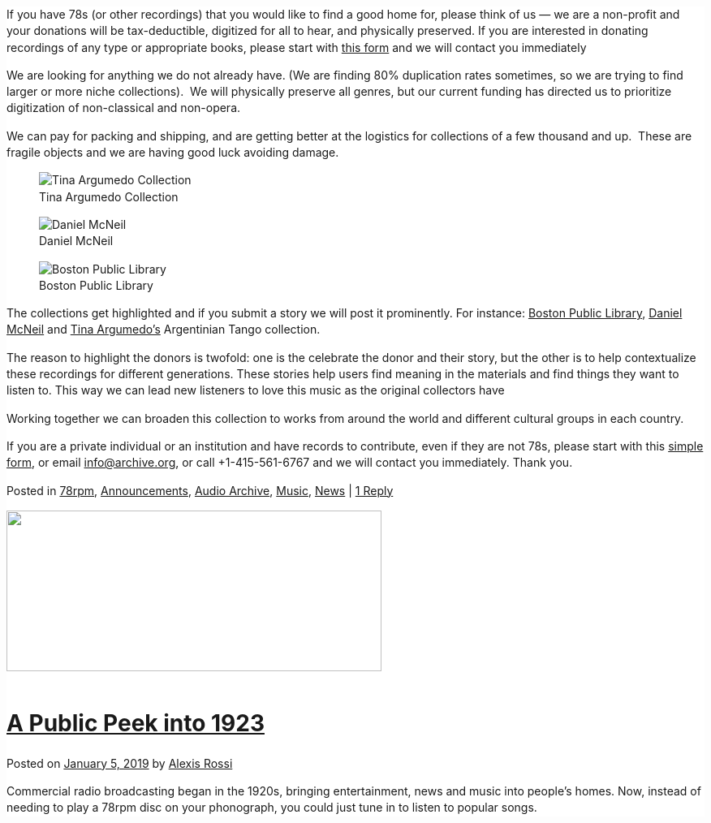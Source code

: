 If you have 78s (or other recordings) that you would like to find a good home for, please think of us — we are a non-profit and your donations will be tax-deductible, digitized for all to hear, and physically preserved. If you are interested in donating recordings of any type or appropriate books, please start with [this form](https://tiny.cc/musicdonationform) and we will contact you immediately

We are looking for anything we do not already have. (We are finding 80% duplication rates sometimes, so we are trying to find larger or more niche collections).  We will physically preserve all genres, but our current funding has directed us to prioritize digitization of non-classical and non-opera.

We can pay for packing and shipping, and are getting better at the logistics for collections of a few thousand and up.  These are fragile objects and we are having good luck avoiding damage.  

<figure><img src="https://blog.archive.org/wp-content/uploads/2019/06/tina-argumedo.jpg" alt="Tina Argumedo Collection" class="wp-image-18447" sizes="(max-width: 92px) 100vw, 92px" srcset="https://blog.archive.org/wp-content/uploads/2019/06/tina-argumedo.jpg 308w, https://blog.archive.org/wp-content/uploads/2019/06/tina-argumedo-300x267.jpg 300w" width="92" height="81" /><figcaption>Tina Argumedo Collection</figcaption></figure>

<figure><img src="https://blog.archive.org/wp-content/uploads/2019/06/daniel-mcneil-1-e1560797775696.jpg" alt="Daniel McNeil" class="wp-image-18452" width="119" height="82" /><figcaption>Daniel McNeil</figcaption></figure>

<figure><img src="https://blog.archive.org/wp-content/uploads/2019/06/bpllogo-1.png" alt="Boston Public Library" class="wp-image-18449" width="127" height="84" /><figcaption>Boston Public Library</figcaption></figure>

The collections get highlighted and if you submit a story we will post it prominently. For instance: [Boston Public Library](https://archive.org/details/78rpm_bostonpubliclibrary), [Daniel McNeil](https://archive.org/details/78rpm_mcneil) and [Tina Argumedo’s](https://archive.org/details/argumedo-hug) Argentinian Tango collection.

The reason to highlight the donors is twofold: one is the celebrate the donor and their story, but the other is to help contextualize these recordings for different generations. These stories help users find meaning in the materials and find things they want to listen to. This way we can lead new listeners to love this music as the original collectors have

Working together we can broaden this collection to works from around the world and different cultural groups in each country.  

If you are a private individual or an institution and have records to contribute, even if they are not 78s, please start with this [simple form](https://tiny.cc/musicdonationform), or email <info@archive.org>, or call +1-415-561-6767 and we will contact you immediately. Thank you.  

Posted in [78rpm](https://blog.archive.org/category/audio-archive/78rpm/), [Announcements](https://blog.archive.org/category/announcements/), [Audio Archive](https://blog.archive.org/category/audio-archive/), [Music](https://blog.archive.org/category/music/), [News](https://blog.archive.org/category/news/) | <span class="comments-link">[1 Reply](https://blog.archive.org/2019/06/17/please-donate-78rpm-records-to-the-internet-archives-great-78-project/#comments)</span>

<img src="https://blog.archive.org/wp-content/uploads/2019/01/Screen-Shot-2019-01-04-at-3.57.03-PM-1-462x198.png" class="attachment-post-thumbnail size-post-thumbnail wp-post-image" width="462" height="198" />

[A Public Peek into 1923](https://blog.archive.org/2019/01/05/a-public-peek-into-1923/)
=======================================================================================

Posted on [January 5, 2019](https://blog.archive.org/2019/01/05/a-public-peek-into-1923/ "2:16 am")<span class="by-author"> by <span class="author vcard"><a href="https://blog.archive.org/author/wayback/" class="url fn n" title="View all posts by Alexis Rossi">Alexis Rossi</a></span></span>

Commercial radio broadcasting began in the 1920s, bringing entertainment, news and music into people’s homes. Now, instead of needing to play a 78rpm disc on your phonograph, you could just tune in to listen to popular songs.
